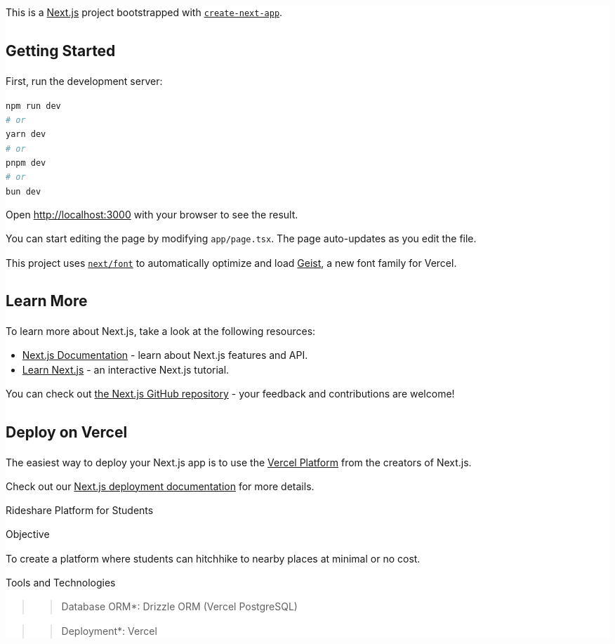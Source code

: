 This is a [Next.js](https://nextjs.org) project bootstrapped with [`create-next-app`](https://nextjs.org/docs/app/api-reference/cli/create-next-app).

## Getting Started

First, run the development server:

```bash
npm run dev
# or
yarn dev
# or
pnpm dev
# or
bun dev
```

Open [http://localhost:3000](http://localhost:3000) with your browser to see the result.

You can start editing the page by modifying `app/page.tsx`. The page auto-updates as you edit the file.

This project uses [`next/font`](https://nextjs.org/docs/app/building-your-application/optimizing/fonts) to automatically optimize and load [Geist](https://vercel.com/font), a new font family for Vercel.

## Learn More

To learn more about Next.js, take a look at the following resources:

- [Next.js Documentation](https://nextjs.org/docs) - learn about Next.js features and API.
- [Learn Next.js](https://nextjs.org/learn) - an interactive Next.js tutorial.

You can check out [the Next.js GitHub repository](https://github.com/vercel/next.js) - your feedback and contributions are welcome!

## Deploy on Vercel

The easiest way to deploy your Next.js app is to use the [Vercel Platform](https://vercel.com/new?utm_medium=default-template&filter=next.js&utm_source=create-next-app&utm_campaign=create-next-app-readme) from the creators of Next.js.

Check out our [Next.js deployment documentation](https://nextjs.org/docs/app/building-your-application/deploying) for more details.

Rideshare Platform for Students

Objective

To create a platform where students can hitchhike to nearby places at minimal or no cost.

Tools and Technologies

> > Database ORM\*: Drizzle ORM (Vercel PostgreSQL)

> > Deployment\*: Vercel
